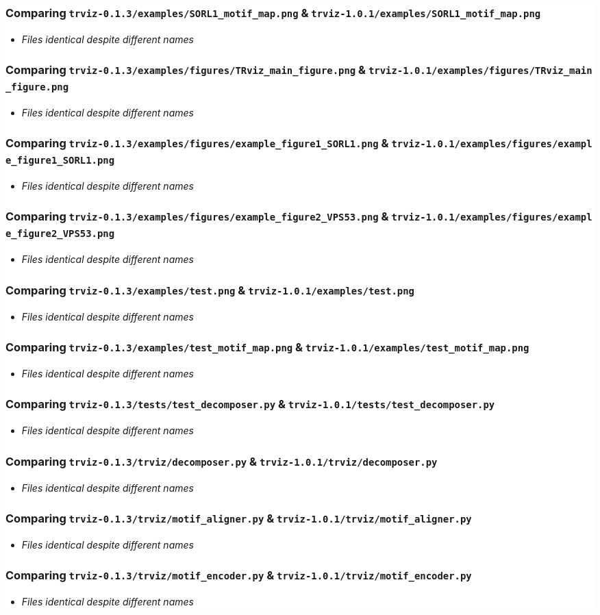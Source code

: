 ### Comparing `trviz-0.1.3/examples/SORL1_motif_map.png` & `trviz-1.0.1/examples/SORL1_motif_map.png`

 * *Files identical despite different names*

### Comparing `trviz-0.1.3/examples/figures/TRviz_main_figure.png` & `trviz-1.0.1/examples/figures/TRviz_main_figure.png`

 * *Files identical despite different names*

### Comparing `trviz-0.1.3/examples/figures/example_figure1_SORL1.png` & `trviz-1.0.1/examples/figures/example_figure1_SORL1.png`

 * *Files identical despite different names*

### Comparing `trviz-0.1.3/examples/figures/example_figure2_VPS53.png` & `trviz-1.0.1/examples/figures/example_figure2_VPS53.png`

 * *Files identical despite different names*

### Comparing `trviz-0.1.3/examples/test.png` & `trviz-1.0.1/examples/test.png`

 * *Files identical despite different names*

### Comparing `trviz-0.1.3/examples/test_motif_map.png` & `trviz-1.0.1/examples/test_motif_map.png`

 * *Files identical despite different names*

### Comparing `trviz-0.1.3/tests/test_decomposer.py` & `trviz-1.0.1/tests/test_decomposer.py`

 * *Files identical despite different names*

### Comparing `trviz-0.1.3/trviz/decomposer.py` & `trviz-1.0.1/trviz/decomposer.py`

 * *Files identical despite different names*

### Comparing `trviz-0.1.3/trviz/motif_aligner.py` & `trviz-1.0.1/trviz/motif_aligner.py`

 * *Files identical despite different names*

### Comparing `trviz-0.1.3/trviz/motif_encoder.py` & `trviz-1.0.1/trviz/motif_encoder.py`

 * *Files identical despite different names*
